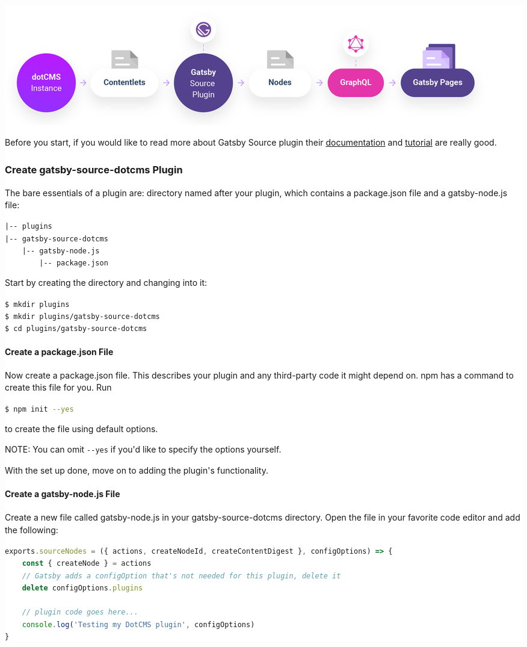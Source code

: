 ![dotCMS to Gatsby Page Diagram](./gatsby-blog-graphic.png)

Before you start, if you would like to read more about Gatsby Source plugin their [documentation](https://www.gatsbyjs.org/docs/create-source-plugin/) and [tutorial](https://www.gatsbyjs.org/docs/source-plugin-tutorial/) are really good.

### Create gatsby-source-dotcms Plugin

The bare essentials of a plugin are: directory named after your plugin, which contains a package.json file and a gatsby-node.js file:

```
|-- plugins
|-- gatsby-source-dotcms
    |-- gatsby-node.js
        |-- package.json
```

Start by creating the directory and changing into it:

```bash
$ mkdir plugins
$ mkdir plugins/gatsby-source-dotcms
$ cd plugins/gatsby-source-dotcms
```

#### Create a package.json File

Now create a package.json file. This describes your plugin and any third-party code it might depend on. npm has a command to create this file for you. Run

```bash
$ npm init --yes
```

to create the file using default options.

NOTE: You can omit `--yes` if you'd like to specify the options yourself.

With the set up done, move on to adding the plugin's functionality.

#### Create a gatsby-node.js File

Create a new file called gatsby-node.js in your gatsby-source-dotcms directory. Open the file in your favorite code editor and add the following:

```javascript
exports.sourceNodes = ({ actions, createNodeId, createContentDigest }, configOptions) => {
    const { createNode } = actions
    // Gatsby adds a configOption that's not needed for this plugin, delete it
    delete configOptions.plugins

    // plugin code goes here...
    console.log('Testing my DotCMS plugin', configOptions)
}
```
